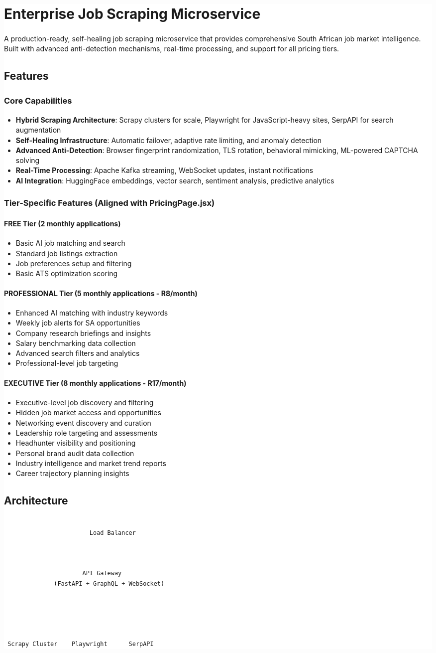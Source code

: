 # Enterprise Job Scraping Microservice

A production-ready, self-healing job scraping microservice that provides comprehensive South African job market intelligence. Built with advanced anti-detection mechanisms, real-time processing, and support for all pricing tiers.

##  Features

### Core Capabilities
- **Hybrid Scraping Architecture**: Scrapy clusters for scale, Playwright for JavaScript-heavy sites, SerpAPI for search augmentation
- **Self-Healing Infrastructure**: Automatic failover, adaptive rate limiting, and anomaly detection
- **Advanced Anti-Detection**: Browser fingerprint randomization, TLS rotation, behavioral mimicking, ML-powered CAPTCHA solving
- **Real-Time Processing**: Apache Kafka streaming, WebSocket updates, instant notifications
- **AI Integration**: HuggingFace embeddings, vector search, sentiment analysis, predictive analytics

### Tier-Specific Features (Aligned with PricingPage.jsx)

#### FREE Tier (2 monthly applications)
- Basic AI job matching and search
- Standard job listings extraction
- Job preferences setup and filtering
- Basic ATS optimization scoring

#### PROFESSIONAL Tier (5 monthly applications - R8/month)
- Enhanced AI matching with industry keywords
- Weekly job alerts for SA opportunities  
- Company research briefings and insights
- Salary benchmarking data collection
- Advanced search filters and analytics
- Professional-level job targeting

#### EXECUTIVE Tier (8 monthly applications - R17/month)
- Executive-level job discovery and filtering
- Hidden job market access and opportunities
- Networking event discovery and curation
- Leadership role targeting and assessments
- Headhunter visibility and positioning
- Personal brand audit data collection
- Industry intelligence and market trend reports
- Career trajectory planning insights

##  Architecture

```

                        Load Balancer                         

                           

                      API Gateway                             
              (FastAPI + GraphQL + WebSocket)                 

                           
        
                                            
  
 Scrapy Cluster    Playwright      SerpAPI      
```